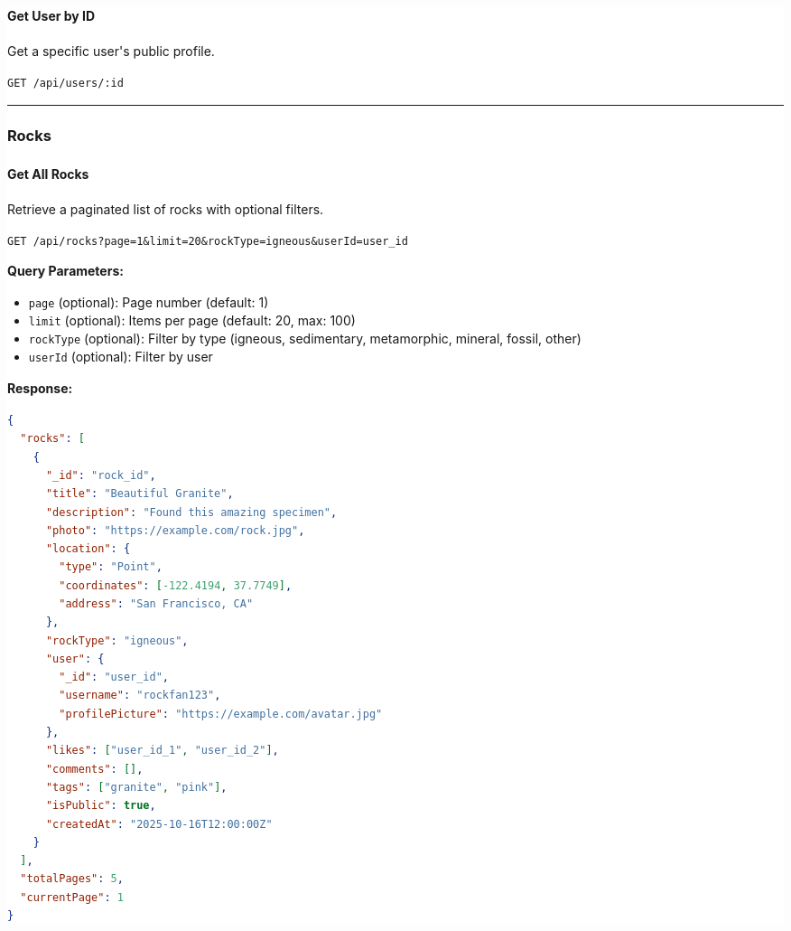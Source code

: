 #### Get User by ID
Get a specific user's public profile.

```http
GET /api/users/:id
```

---

### Rocks

#### Get All Rocks
Retrieve a paginated list of rocks with optional filters.

```http
GET /api/rocks?page=1&limit=20&rockType=igneous&userId=user_id
```

**Query Parameters:**
- `page` (optional): Page number (default: 1)
- `limit` (optional): Items per page (default: 20, max: 100)
- `rockType` (optional): Filter by type (igneous, sedimentary, metamorphic, mineral, fossil, other)
- `userId` (optional): Filter by user

**Response:**
```json
{
  "rocks": [
    {
      "_id": "rock_id",
      "title": "Beautiful Granite",
      "description": "Found this amazing specimen",
      "photo": "https://example.com/rock.jpg",
      "location": {
        "type": "Point",
        "coordinates": [-122.4194, 37.7749],
        "address": "San Francisco, CA"
      },
      "rockType": "igneous",
      "user": {
        "_id": "user_id",
        "username": "rockfan123",
        "profilePicture": "https://example.com/avatar.jpg"
      },
      "likes": ["user_id_1", "user_id_2"],
      "comments": [],
      "tags": ["granite", "pink"],
      "isPublic": true,
      "createdAt": "2025-10-16T12:00:00Z"
    }
  ],
  "totalPages": 5,
  "currentPage": 1
}
```
